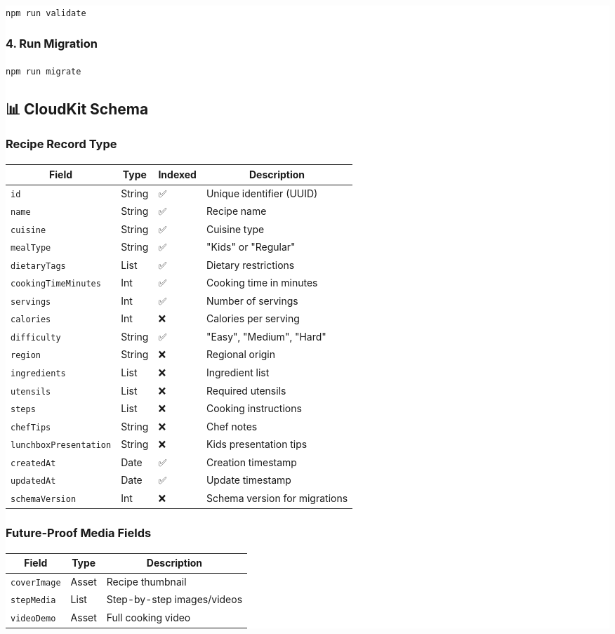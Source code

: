 ```bash
npm run validate
```

### 4. Run Migration

```bash
npm run migrate
```

## 📊 CloudKit Schema

### Recipe Record Type

| Field | Type | Indexed | Description |
|-------|------|---------|-------------|
| `id` | String | ✅ | Unique identifier (UUID) |
| `name` | String | ✅ | Recipe name |
| `cuisine` | String | ✅ | Cuisine type |
| `mealType` | String | ✅ | "Kids" or "Regular" |
| `dietaryTags` | List<String> | ✅ | Dietary restrictions |
| `cookingTimeMinutes` | Int | ✅ | Cooking time in minutes |
| `servings` | Int | ✅ | Number of servings |
| `calories` | Int | ❌ | Calories per serving |
| `difficulty` | String | ✅ | "Easy", "Medium", "Hard" |
| `region` | String | ❌ | Regional origin |
| `ingredients` | List<String> | ❌ | Ingredient list |
| `utensils` | List<String> | ❌ | Required utensils |
| `steps` | List<String> | ❌ | Cooking instructions |
| `chefTips` | String | ❌ | Chef notes |
| `lunchboxPresentation` | String | ❌ | Kids presentation tips |
| `createdAt` | Date | ✅ | Creation timestamp |
| `updatedAt` | Date | ✅ | Update timestamp |
| `schemaVersion` | Int | ❌ | Schema version for migrations |

### Future-Proof Media Fields

| Field | Type | Description |
|-------|------|-------------|
| `coverImage` | Asset | Recipe thumbnail |
| `stepMedia` | List<Asset> | Step-by-step images/videos |
| `videoDemo` | Asset | Full cooking video |
